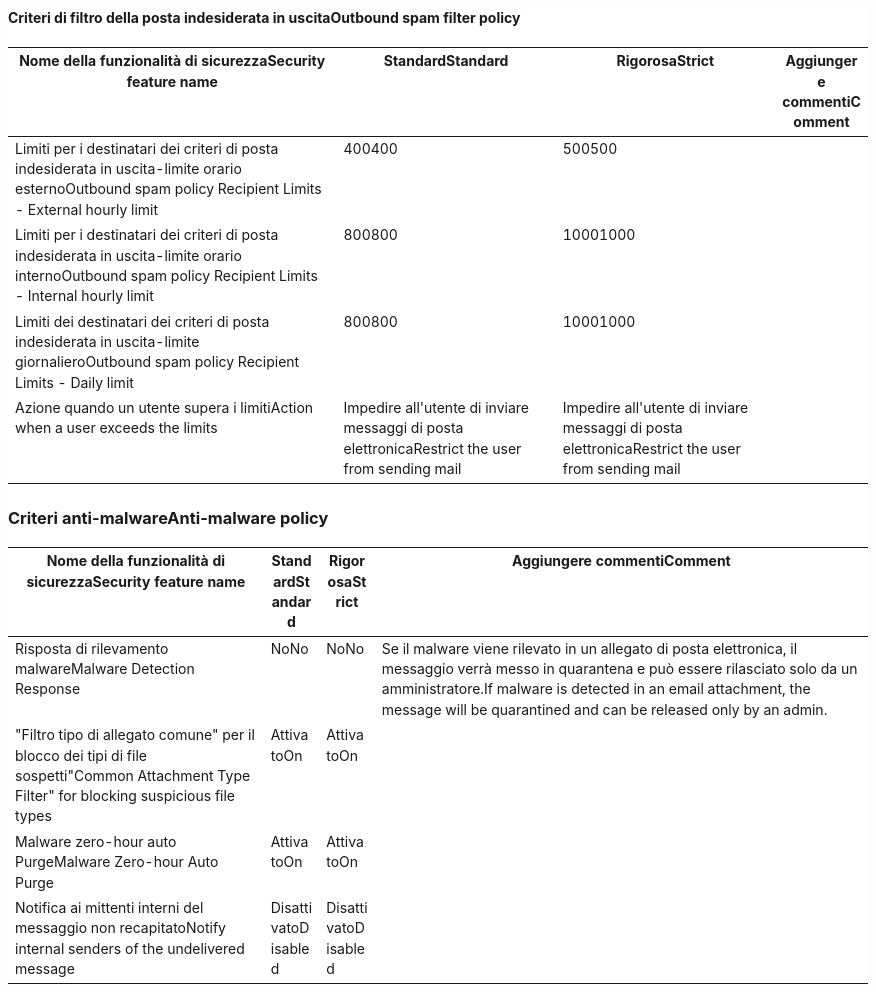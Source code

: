 #### <a name="outbound-spam-filter-policy"></a><span data-ttu-id="cc9ec-171">Criteri di filtro della posta indesiderata in uscita</span><span class="sxs-lookup"><span data-stu-id="cc9ec-171">Outbound spam filter policy</span></span>

|<span data-ttu-id="cc9ec-172">Nome della funzionalità di sicurezza</span><span class="sxs-lookup"><span data-stu-id="cc9ec-172">Security feature name</span></span>|<span data-ttu-id="cc9ec-173">Standard</span><span class="sxs-lookup"><span data-stu-id="cc9ec-173">Standard</span></span>|<span data-ttu-id="cc9ec-174">Rigorosa</span><span class="sxs-lookup"><span data-stu-id="cc9ec-174">Strict</span></span>|<span data-ttu-id="cc9ec-175">Aggiungere commenti</span><span class="sxs-lookup"><span data-stu-id="cc9ec-175">Comment</span></span>|
|---------|---------|---------|---------|
|<span data-ttu-id="cc9ec-176">Limiti per i destinatari dei criteri di posta indesiderata in uscita-limite orario esterno</span><span class="sxs-lookup"><span data-stu-id="cc9ec-176">Outbound spam policy Recipient Limits - External hourly limit</span></span>|<span data-ttu-id="cc9ec-177">400</span><span class="sxs-lookup"><span data-stu-id="cc9ec-177">400</span></span>|<span data-ttu-id="cc9ec-178">500</span><span class="sxs-lookup"><span data-stu-id="cc9ec-178">500</span></span>||
|<span data-ttu-id="cc9ec-179">Limiti per i destinatari dei criteri di posta indesiderata in uscita-limite orario interno</span><span class="sxs-lookup"><span data-stu-id="cc9ec-179">Outbound spam policy Recipient Limits - Internal hourly limit</span></span>|<span data-ttu-id="cc9ec-180">800</span><span class="sxs-lookup"><span data-stu-id="cc9ec-180">800</span></span>|<span data-ttu-id="cc9ec-181">1000</span><span class="sxs-lookup"><span data-stu-id="cc9ec-181">1000</span></span>||
|<span data-ttu-id="cc9ec-182">Limiti dei destinatari dei criteri di posta indesiderata in uscita-limite giornaliero</span><span class="sxs-lookup"><span data-stu-id="cc9ec-182">Outbound spam policy Recipient Limits - Daily limit</span></span>|<span data-ttu-id="cc9ec-183">800</span><span class="sxs-lookup"><span data-stu-id="cc9ec-183">800</span></span>|<span data-ttu-id="cc9ec-184">1000</span><span class="sxs-lookup"><span data-stu-id="cc9ec-184">1000</span></span>||
|<span data-ttu-id="cc9ec-185">Azione quando un utente supera i limiti</span><span class="sxs-lookup"><span data-stu-id="cc9ec-185">Action when a user exceeds the limits</span></span>|<span data-ttu-id="cc9ec-186">Impedire all'utente di inviare messaggi di posta elettronica</span><span class="sxs-lookup"><span data-stu-id="cc9ec-186">Restrict the user from sending mail</span></span>|<span data-ttu-id="cc9ec-187">Impedire all'utente di inviare messaggi di posta elettronica</span><span class="sxs-lookup"><span data-stu-id="cc9ec-187">Restrict the user from sending mail</span></span>||

### <a name="anti-malware-policy"></a><span data-ttu-id="cc9ec-188">Criteri anti-malware</span><span class="sxs-lookup"><span data-stu-id="cc9ec-188">Anti-malware policy</span></span>

|<span data-ttu-id="cc9ec-189">Nome della funzionalità di sicurezza</span><span class="sxs-lookup"><span data-stu-id="cc9ec-189">Security feature name</span></span>|<span data-ttu-id="cc9ec-190">Standard</span><span class="sxs-lookup"><span data-stu-id="cc9ec-190">Standard</span></span>|<span data-ttu-id="cc9ec-191">Rigorosa</span><span class="sxs-lookup"><span data-stu-id="cc9ec-191">Strict</span></span>|<span data-ttu-id="cc9ec-192">Aggiungere commenti</span><span class="sxs-lookup"><span data-stu-id="cc9ec-192">Comment</span></span>|
|---------|---------|---------|---------|
|<span data-ttu-id="cc9ec-193">Risposta di rilevamento malware</span><span class="sxs-lookup"><span data-stu-id="cc9ec-193">Malware Detection Response</span></span>|<span data-ttu-id="cc9ec-194">No</span><span class="sxs-lookup"><span data-stu-id="cc9ec-194">No</span></span>|<span data-ttu-id="cc9ec-195">No</span><span class="sxs-lookup"><span data-stu-id="cc9ec-195">No</span></span>|<span data-ttu-id="cc9ec-196">Se il malware viene rilevato in un allegato di posta elettronica, il messaggio verrà messo in quarantena e può essere rilasciato solo da un amministratore.</span><span class="sxs-lookup"><span data-stu-id="cc9ec-196">If malware is detected in an email attachment, the message will be quarantined and can be released only by an admin.</span></span>|
|<span data-ttu-id="cc9ec-197">"Filtro tipo di allegato comune" per il blocco dei tipi di file sospetti</span><span class="sxs-lookup"><span data-stu-id="cc9ec-197">"Common Attachment Type Filter" for blocking suspicious file types</span></span>|<span data-ttu-id="cc9ec-198">Attivato</span><span class="sxs-lookup"><span data-stu-id="cc9ec-198">On</span></span>|<span data-ttu-id="cc9ec-199">Attivato</span><span class="sxs-lookup"><span data-stu-id="cc9ec-199">On</span></span>||
|<span data-ttu-id="cc9ec-200">Malware zero-hour auto Purge</span><span class="sxs-lookup"><span data-stu-id="cc9ec-200">Malware Zero-hour Auto Purge</span></span>|<span data-ttu-id="cc9ec-201">Attivato</span><span class="sxs-lookup"><span data-stu-id="cc9ec-201">On</span></span>|<span data-ttu-id="cc9ec-202">Attivato</span><span class="sxs-lookup"><span data-stu-id="cc9ec-202">On</span></span>||
|<span data-ttu-id="cc9ec-203">Notifica ai mittenti interni del messaggio non recapitato</span><span class="sxs-lookup"><span data-stu-id="cc9ec-203">Notify internal senders of the undelivered message</span></span>|<span data-ttu-id="cc9ec-204">Disattivato</span><span class="sxs-lookup"><span data-stu-id="cc9ec-204">Disabled</span></span>|<span data-ttu-id="cc9ec-205">Disattivato</span><span class="sxs-lookup"><span data-stu-id="cc9ec-205">Disabled</span></span>||